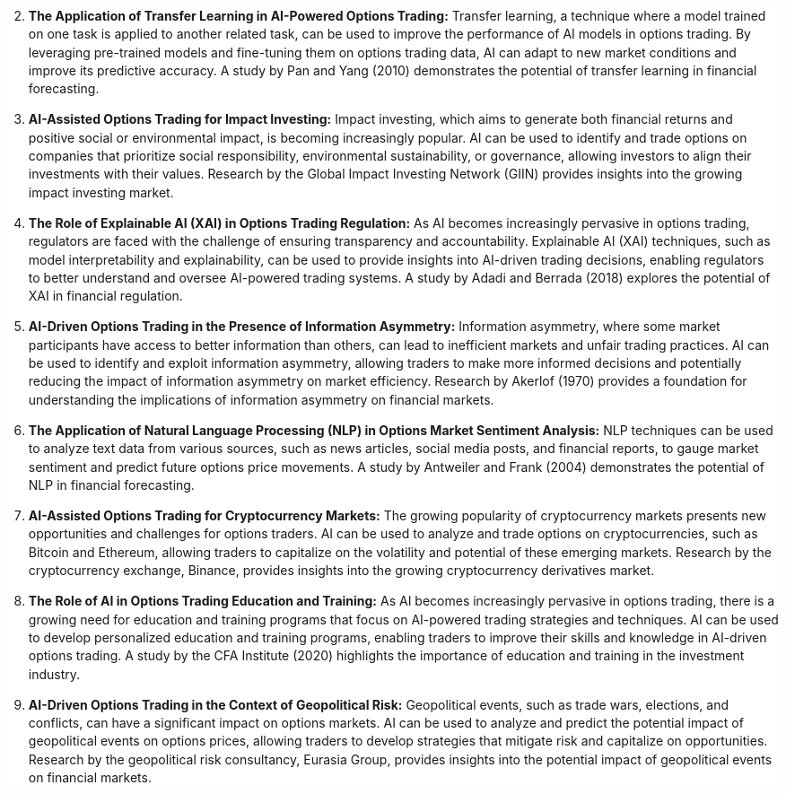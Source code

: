 2.  **The Application of Transfer Learning in AI-Powered Options Trading:** Transfer learning, a technique where a model trained on one task is applied to another related task, can be used to improve the performance of AI models in options trading. By leveraging pre-trained models and fine-tuning them on options trading data, AI can adapt to new market conditions and improve its predictive accuracy. A study by Pan and Yang (2010) demonstrates the potential of transfer learning in financial forecasting.

3.  **AI-Assisted Options Trading for Impact Investing:** Impact investing, which aims to generate both financial returns and positive social or 
environmental impact, is becoming increasingly popular. AI can be used to identify and trade options on companies that prioritize social responsibility, environmental sustainability, or governance, allowing investors to align their investments with their values. Research by the Global Impact Investing Network (GIIN) provides insights into the growing impact investing market.

4.  **The Role of Explainable AI (XAI) in Options Trading Regulation:** As AI becomes increasingly pervasive in options trading, regulators are faced with the challenge of ensuring transparency and accountability. Explainable AI (XAI) techniques, such as model interpretability and explainability, can be used to provide insights into AI-driven trading decisions, enabling regulators to better understand and oversee AI-powered trading systems. A study by Adadi and Berrada (2018) explores the potential of XAI in financial regulation.

5.  **AI-Driven Options Trading in the Presence of Information Asymmetry:** Information asymmetry, where some market participants have access to 
better information than others, can lead to inefficient markets and unfair trading practices. AI can be used to identify and exploit information 
asymmetry, allowing traders to make more informed decisions and potentially reducing the impact of information asymmetry on market efficiency. Research by Akerlof (1970) provides a foundation for understanding the implications of information asymmetry on financial markets.

6.  **The Application of Natural Language Processing (NLP) in Options Market Sentiment Analysis:** NLP techniques can be used to analyze text data from various sources, such as news articles, social media posts, and financial reports, to gauge market sentiment and predict future options price movements. A study by Antweiler and Frank (2004) demonstrates the potential of NLP in financial forecasting.

7.  **AI-Assisted Options Trading for Cryptocurrency Markets:** The growing popularity of cryptocurrency markets presents new opportunities and challenges for options traders. AI can be used to analyze and trade options on cryptocurrencies, such as Bitcoin and Ethereum, allowing traders to capitalize on the volatility and potential of these emerging markets. Research by the cryptocurrency exchange, Binance, provides insights into the growing cryptocurrency derivatives market.

8.  **The Role of AI in Options Trading Education and Training:** As AI becomes increasingly pervasive in options trading, there is a growing need for education and training programs that focus on AI-powered trading strategies and techniques. AI can be used to develop personalized education and training programs, enabling traders to improve their skills and knowledge in AI-driven options trading. A study by the CFA Institute (2020) highlights the importance of education and training in the investment industry.

9.  **AI-Driven Options Trading in the Context of Geopolitical Risk:** Geopolitical events, such as trade wars, elections, and conflicts, can have a significant impact on options markets. AI can be used to analyze and predict the potential impact of geopolitical events on options prices, allowing traders to develop strategies that mitigate risk and capitalize on opportunities. Research by the geopolitical risk consultancy, Eurasia 
Group, provides insights into the potential impact of geopolitical events on financial markets.
